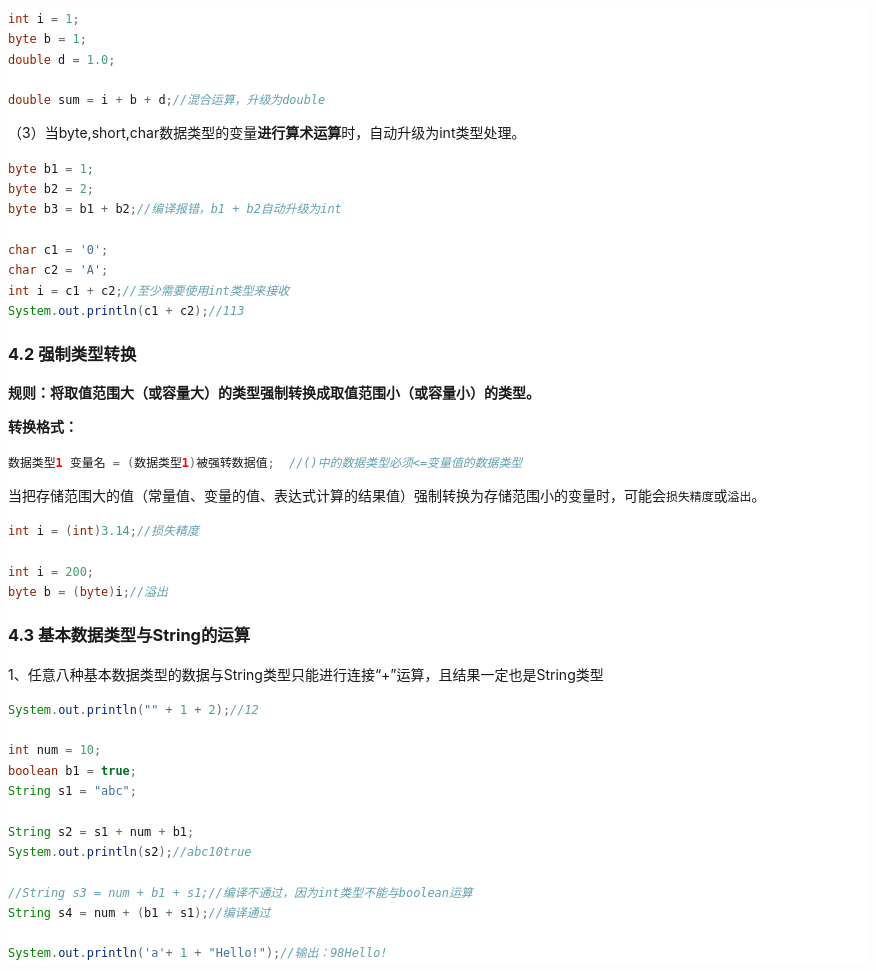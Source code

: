 ```java
int i = 1;
byte b = 1;
double d = 1.0;

double sum = i + b + d;//混合运算，升级为double
```

（3）当byte,short,char数据类型的变量**进行算术运算**时，自动升级为int类型处理。

```java
byte b1 = 1;
byte b2 = 2;
byte b3 = b1 + b2;//编译报错，b1 + b2自动升级为int

char c1 = '0';
char c2 = 'A';
int i = c1 + c2;//至少需要使用int类型来接收
System.out.println(c1 + c2);//113 
```

### 4.2 强制类型转换

**规则：将取值范围大（或容量大）的类型强制转换成取值范围小（或容量小）的类型。**

**转换格式：**

```java
数据类型1 变量名 = (数据类型1)被强转数据值;  //()中的数据类型必须<=变量值的数据类型
```

当把存储范围大的值（常量值、变量的值、表达式计算的结果值）强制转换为存储范围小的变量时，可能会`损失精度`或`溢出`。

```java
int i = (int)3.14;//损失精度

int i = 200;
byte b = (byte)i;//溢出
```


### 4.3 基本数据类型与String的运算


1、任意八种基本数据类型的数据与String类型只能进行连接“+”运算，且结果一定也是String类型

```java
System.out.println("" + 1 + 2);//12

int num = 10;
boolean b1 = true;
String s1 = "abc";

String s2 = s1 + num + b1;
System.out.println(s2);//abc10true

//String s3 = num + b1 + s1;//编译不通过，因为int类型不能与boolean运算
String s4 = num + (b1 + s1);//编译通过

System.out.println('a'+ 1 + "Hello!");//输出：98Hello!
```
